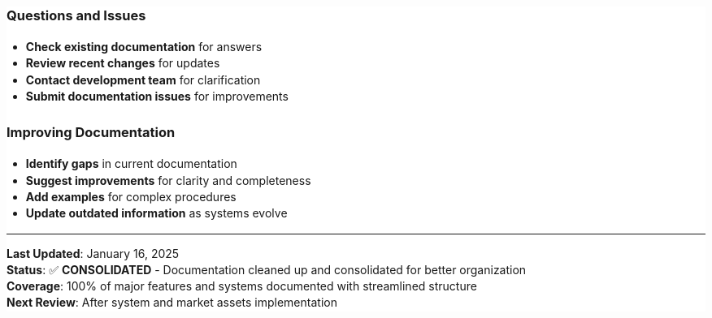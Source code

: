 ### **Questions and Issues**
- **Check existing documentation** for answers
- **Review recent changes** for updates
- **Contact development team** for clarification
- **Submit documentation issues** for improvements

### **Improving Documentation**
- **Identify gaps** in current documentation
- **Suggest improvements** for clarity and completeness
- **Add examples** for complex procedures
- **Update outdated information** as systems evolve

---

**Last Updated**: January 16, 2025  
**Status**: ✅ **CONSOLIDATED** - Documentation cleaned up and consolidated for better organization  
**Coverage**: 100% of major features and systems documented with streamlined structure  
**Next Review**: After system and market assets implementation 